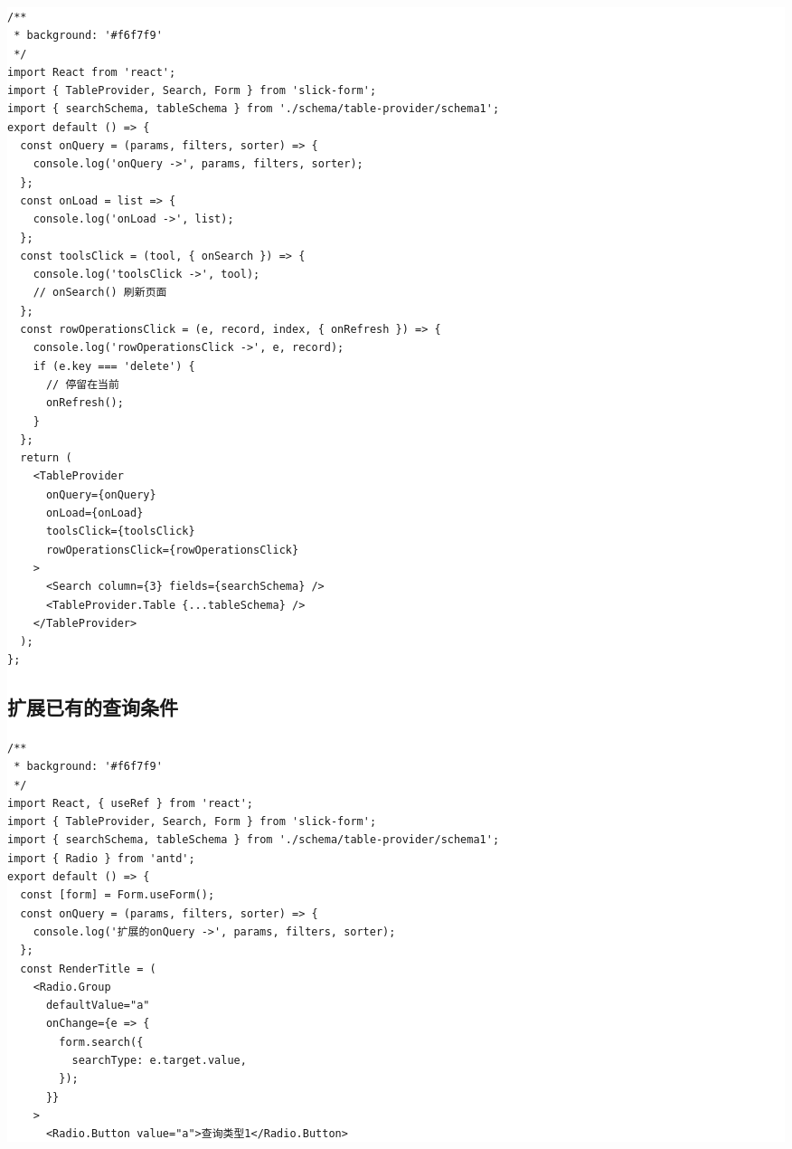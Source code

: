 ```tsx
/**
 * background: '#f6f7f9'
 */
import React from 'react';
import { TableProvider, Search, Form } from 'slick-form';
import { searchSchema, tableSchema } from './schema/table-provider/schema1';
export default () => {
  const onQuery = (params, filters, sorter) => {
    console.log('onQuery ->', params, filters, sorter);
  };
  const onLoad = list => {
    console.log('onLoad ->', list);
  };
  const toolsClick = (tool, { onSearch }) => {
    console.log('toolsClick ->', tool);
    // onSearch() 刷新页面
  };
  const rowOperationsClick = (e, record, index, { onRefresh }) => {
    console.log('rowOperationsClick ->', e, record);
    if (e.key === 'delete') {
      // 停留在当前
      onRefresh();
    }
  };
  return (
    <TableProvider
      onQuery={onQuery}
      onLoad={onLoad}
      toolsClick={toolsClick}
      rowOperationsClick={rowOperationsClick}
    >
      <Search column={3} fields={searchSchema} />
      <TableProvider.Table {...tableSchema} />
    </TableProvider>
  );
};
```

## 扩展已有的查询条件

```tsx
/**
 * background: '#f6f7f9'
 */
import React, { useRef } from 'react';
import { TableProvider, Search, Form } from 'slick-form';
import { searchSchema, tableSchema } from './schema/table-provider/schema1';
import { Radio } from 'antd';
export default () => {
  const [form] = Form.useForm();
  const onQuery = (params, filters, sorter) => {
    console.log('扩展的onQuery ->', params, filters, sorter);
  };
  const RenderTitle = (
    <Radio.Group
      defaultValue="a"
      onChange={e => {
        form.search({
          searchType: e.target.value,
        });
      }}
    >
      <Radio.Button value="a">查询类型1</Radio.Button>
```